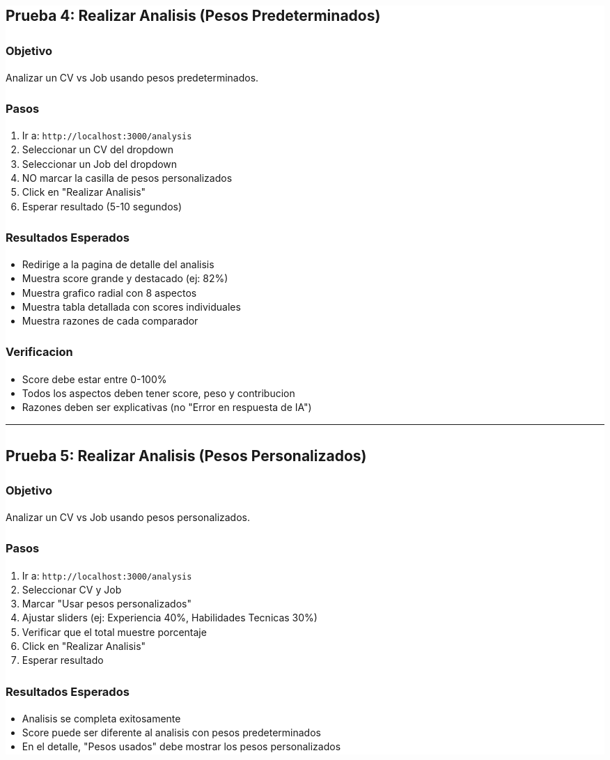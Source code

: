 
## Prueba 4: Realizar Analisis (Pesos Predeterminados)

### Objetivo
Analizar un CV vs Job usando pesos predeterminados.

### Pasos

1. Ir a: `http://localhost:3000/analysis`
2. Seleccionar un CV del dropdown
3. Seleccionar un Job del dropdown
4. NO marcar la casilla de pesos personalizados
5. Click en "Realizar Analisis"
6. Esperar resultado (5-10 segundos)

### Resultados Esperados

- Redirige a la pagina de detalle del analisis
- Muestra score grande y destacado (ej: 82%)
- Muestra grafico radial con 8 aspectos
- Muestra tabla detallada con scores individuales
- Muestra razones de cada comparador

### Verificacion

- Score debe estar entre 0-100%
- Todos los aspectos deben tener score, peso y contribucion
- Razones deben ser explicativas (no "Error en respuesta de IA")

---

## Prueba 5: Realizar Analisis (Pesos Personalizados)

### Objetivo
Analizar un CV vs Job usando pesos personalizados.

### Pasos

1. Ir a: `http://localhost:3000/analysis`
2. Seleccionar CV y Job
3. Marcar "Usar pesos personalizados"
4. Ajustar sliders (ej: Experiencia 40%, Habilidades Tecnicas 30%)
5. Verificar que el total muestre porcentaje
6. Click en "Realizar Analisis"
7. Esperar resultado

### Resultados Esperados

- Analisis se completa exitosamente
- Score puede ser diferente al analisis con pesos predeterminados
- En el detalle, "Pesos usados" debe mostrar los pesos personalizados
